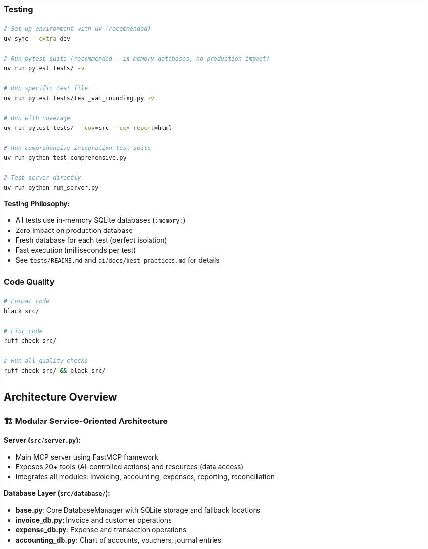 ### Testing
```bash
# Set up environment with uv (recommended)
uv sync --extra dev

# Run pytest suite (recommended - in-memory databases, no production impact)
uv run pytest tests/ -v

# Run specific test file
uv run pytest tests/test_vat_rounding.py -v

# Run with coverage
uv run pytest tests/ --cov=src --cov-report=html

# Run comprehensive integration test suite
uv run python test_comprehensive.py

# Test server directly
uv run python run_server.py
```

**Testing Philosophy:**
- All tests use in-memory SQLite databases (`:memory:`)
- Zero impact on production database
- Fresh database for each test (perfect isolation)
- Fast execution (milliseconds per test)
- See `tests/README.md` and `ai/docs/best-practices.md` for details

### Code Quality
```bash
# Format code
black src/

# Lint code
ruff check src/

# Run all quality checks
ruff check src/ && black src/
```

## Architecture Overview

### 🏗️ Modular Service-Oriented Architecture

**Server (`src/server.py`):**
- Main MCP server using FastMCP framework
- Exposes 20+ tools (AI-controlled actions) and resources (data access)
- Integrates all modules: invoicing, accounting, expenses, reporting, reconciliation

**Database Layer (`src/database/`):**
- **base.py**: Core DatabaseManager with SQLite storage and fallback locations
- **invoice_db.py**: Invoice and customer operations
- **expense_db.py**: Expense and transaction operations  
- **accounting_db.py**: Chart of accounts, vouchers, journal entries
